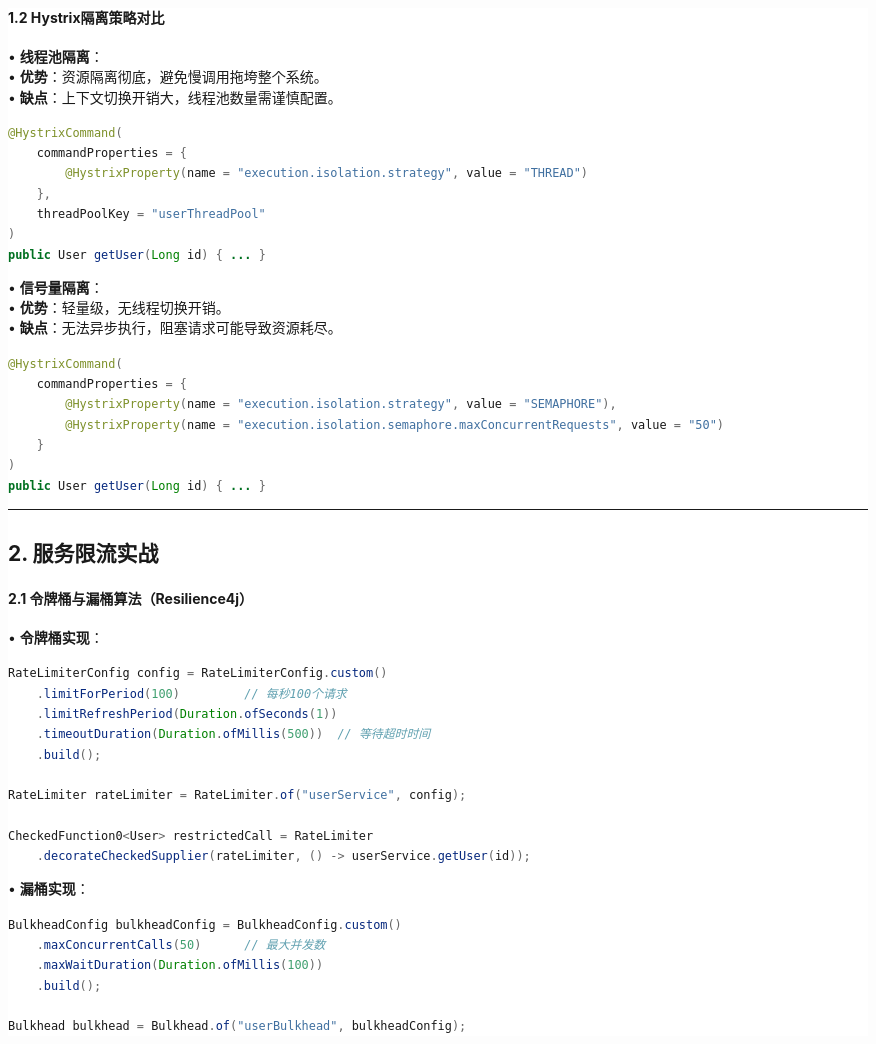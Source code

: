 #### **1.2 Hystrix隔离策略对比**  
• **线程池隔离**：  
  • **优势**：资源隔离彻底，避免慢调用拖垮整个系统。  
  • **缺点**：上下文切换开销大，线程池数量需谨慎配置。  
  ```java  
  @HystrixCommand(  
      commandProperties = {  
          @HystrixProperty(name = "execution.isolation.strategy", value = "THREAD")  
      },  
      threadPoolKey = "userThreadPool"  
  )  
  public User getUser(Long id) { ... }  
  ```

• **信号量隔离**：  
  • **优势**：轻量级，无线程切换开销。  
  • **缺点**：无法异步执行，阻塞请求可能导致资源耗尽。  
  ```java  
  @HystrixCommand(  
      commandProperties = {  
          @HystrixProperty(name = "execution.isolation.strategy", value = "SEMAPHORE"),  
          @HystrixProperty(name = "execution.isolation.semaphore.maxConcurrentRequests", value = "50")  
      }  
  )  
  public User getUser(Long id) { ... }  
  ```

---

## **2. 服务限流实战**  

#### **2.1 令牌桶与漏桶算法（Resilience4j）**  
• **令牌桶实现**：  
  ```java  
  RateLimiterConfig config = RateLimiterConfig.custom()  
      .limitForPeriod(100)         // 每秒100个请求  
      .limitRefreshPeriod(Duration.ofSeconds(1))  
      .timeoutDuration(Duration.ofMillis(500))  // 等待超时时间  
      .build();  

  RateLimiter rateLimiter = RateLimiter.of("userService", config);  

  CheckedFunction0<User> restrictedCall = RateLimiter  
      .decorateCheckedSupplier(rateLimiter, () -> userService.getUser(id));  
  ```

• **漏桶实现**：  
  ```java  
  BulkheadConfig bulkheadConfig = BulkheadConfig.custom()  
      .maxConcurrentCalls(50)      // 最大并发数  
      .maxWaitDuration(Duration.ofMillis(100))  
      .build();  

  Bulkhead bulkhead = Bulkhead.of("userBulkhead", bulkheadConfig);  
  ```
